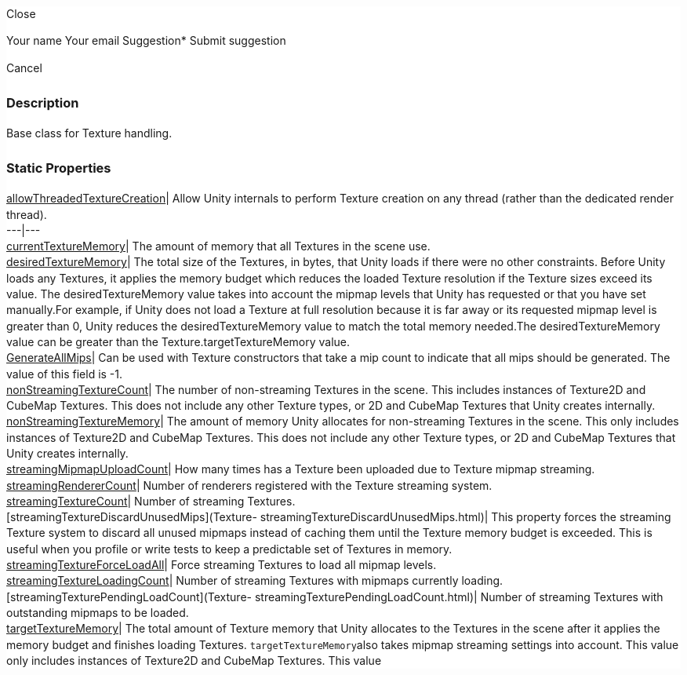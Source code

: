 Close

Your name Your email Suggestion* Submit suggestion

Cancel

[ ]()

### Description

Base class for Texture handling.

### Static Properties

[allowThreadedTextureCreation](Texture-allowThreadedTextureCreation.html)|
Allow Unity internals to perform Texture creation on any thread (rather than
the dedicated render thread).  
---|---  
[currentTextureMemory](Texture-currentTextureMemory.html)| The amount of
memory that all Textures in the scene use.  
[desiredTextureMemory](Texture-desiredTextureMemory.html)| The total size of
the Textures, in bytes, that Unity loads if there were no other constraints.
Before Unity loads any Textures, it applies the memory budget which reduces
the loaded Texture resolution if the Texture sizes exceed its value. The
desiredTextureMemory value takes into account the mipmap levels that Unity has
requested or that you have set manually.For example, if Unity does not load a
Texture at full resolution because it is far away or its requested mipmap
level is greater than 0, Unity reduces the desiredTextureMemory value to match
the total memory needed.The desiredTextureMemory value can be greater than the
Texture.targetTextureMemory value.  
[GenerateAllMips](Texture.GenerateAllMips.html)| Can be used with Texture
constructors that take a mip count to indicate that all mips should be
generated. The value of this field is -1.  
[nonStreamingTextureCount](Texture-nonStreamingTextureCount.html)| The number
of non-streaming Textures in the scene. This includes instances of Texture2D
and CubeMap Textures. This does not include any other Texture types, or 2D and
CubeMap Textures that Unity creates internally.  
[nonStreamingTextureMemory](Texture-nonStreamingTextureMemory.html)| The
amount of memory Unity allocates for non-streaming Textures in the scene. This
only includes instances of Texture2D and CubeMap Textures. This does not
include any other Texture types, or 2D and CubeMap Textures that Unity creates
internally.  
[streamingMipmapUploadCount](Texture-streamingMipmapUploadCount.html)| How
many times has a Texture been uploaded due to Texture mipmap streaming.  
[streamingRendererCount](Texture-streamingRendererCount.html)| Number of
renderers registered with the Texture streaming system.  
[streamingTextureCount](Texture-streamingTextureCount.html)| Number of
streaming Textures.  
[streamingTextureDiscardUnusedMips](Texture-
streamingTextureDiscardUnusedMips.html)| This property forces the streaming
Texture system to discard all unused mipmaps instead of caching them until the
Texture memory budget is exceeded. This is useful when you profile or write
tests to keep a predictable set of Textures in memory.  
[streamingTextureForceLoadAll](Texture-streamingTextureForceLoadAll.html)|
Force streaming Textures to load all mipmap levels.  
[streamingTextureLoadingCount](Texture-streamingTextureLoadingCount.html)|
Number of streaming Textures with mipmaps currently loading.  
[streamingTexturePendingLoadCount](Texture-
streamingTexturePendingLoadCount.html)| Number of streaming Textures with
outstanding mipmaps to be loaded.  
[targetTextureMemory](Texture-targetTextureMemory.html)| The total amount of
Texture memory that Unity allocates to the Textures in the scene after it
applies the memory budget and finishes loading Textures.
`targetTextureMemory`also takes mipmap streaming settings into account. This
value only includes instances of Texture2D and CubeMap Textures. This value